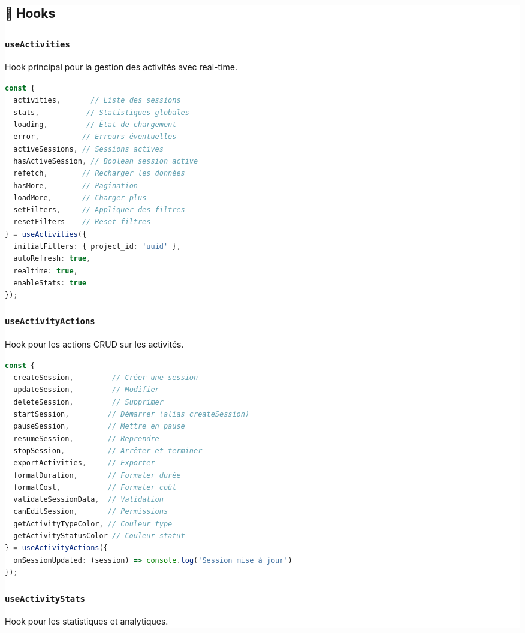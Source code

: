 ## 🎣 Hooks

### `useActivities`
Hook principal pour la gestion des activités avec real-time.

```typescript
const {
  activities,       // Liste des sessions
  stats,           // Statistiques globales
  loading,         // État de chargement
  error,          // Erreurs éventuelles
  activeSessions, // Sessions actives
  hasActiveSession, // Boolean session active
  refetch,        // Recharger les données
  hasMore,        // Pagination
  loadMore,       // Charger plus
  setFilters,     // Appliquer des filtres
  resetFilters    // Reset filtres
} = useActivities({
  initialFilters: { project_id: 'uuid' },
  autoRefresh: true,
  realtime: true,
  enableStats: true
});
```

### `useActivityActions`
Hook pour les actions CRUD sur les activités.

```typescript
const {
  createSession,         // Créer une session
  updateSession,         // Modifier
  deleteSession,         // Supprimer
  startSession,         // Démarrer (alias createSession)
  pauseSession,         // Mettre en pause
  resumeSession,        // Reprendre
  stopSession,          // Arrêter et terminer
  exportActivities,     // Exporter
  formatDuration,       // Formater durée
  formatCost,           // Formater coût
  validateSessionData,  // Validation
  canEditSession,       // Permissions
  getActivityTypeColor, // Couleur type
  getActivityStatusColor // Couleur statut
} = useActivityActions({
  onSessionUpdated: (session) => console.log('Session mise à jour')
});
```

### `useActivityStats`
Hook pour les statistiques et analytiques.
